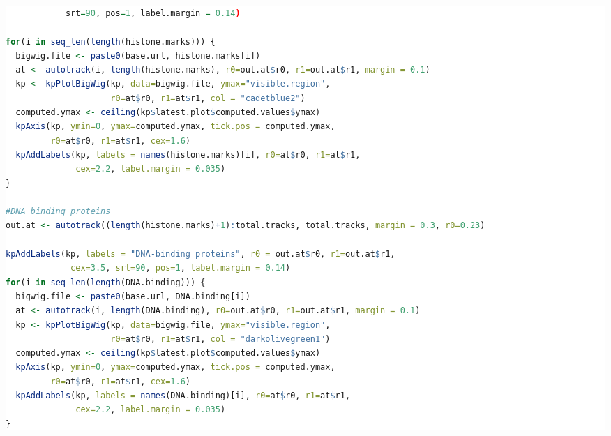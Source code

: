 ```r
            srt=90, pos=1, label.margin = 0.14)

for(i in seq_len(length(histone.marks))) {
  bigwig.file <- paste0(base.url, histone.marks[i])
  at <- autotrack(i, length(histone.marks), r0=out.at$r0, r1=out.at$r1, margin = 0.1)
  kp <- kpPlotBigWig(kp, data=bigwig.file, ymax="visible.region",
                     r0=at$r0, r1=at$r1, col = "cadetblue2")
  computed.ymax <- ceiling(kp$latest.plot$computed.values$ymax)
  kpAxis(kp, ymin=0, ymax=computed.ymax, tick.pos = computed.ymax, 
         r0=at$r0, r1=at$r1, cex=1.6)
  kpAddLabels(kp, labels = names(histone.marks)[i], r0=at$r0, r1=at$r1, 
              cex=2.2, label.margin = 0.035)
}

#DNA binding proteins
out.at <- autotrack((length(histone.marks)+1):total.tracks, total.tracks, margin = 0.3, r0=0.23)

kpAddLabels(kp, labels = "DNA-binding proteins", r0 = out.at$r0, r1=out.at$r1,
             cex=3.5, srt=90, pos=1, label.margin = 0.14)
for(i in seq_len(length(DNA.binding))) {
  bigwig.file <- paste0(base.url, DNA.binding[i])
  at <- autotrack(i, length(DNA.binding), r0=out.at$r0, r1=out.at$r1, margin = 0.1)
  kp <- kpPlotBigWig(kp, data=bigwig.file, ymax="visible.region",
                     r0=at$r0, r1=at$r1, col = "darkolivegreen1")
  computed.ymax <- ceiling(kp$latest.plot$computed.values$ymax)
  kpAxis(kp, ymin=0, ymax=computed.ymax, tick.pos = computed.ymax, 
         r0=at$r0, r1=at$r1, cex=1.6)
  kpAddLabels(kp, labels = names(DNA.binding)[i], r0=at$r0, r1=at$r1, 
              cex=2.2, label.margin = 0.035)
}
```
